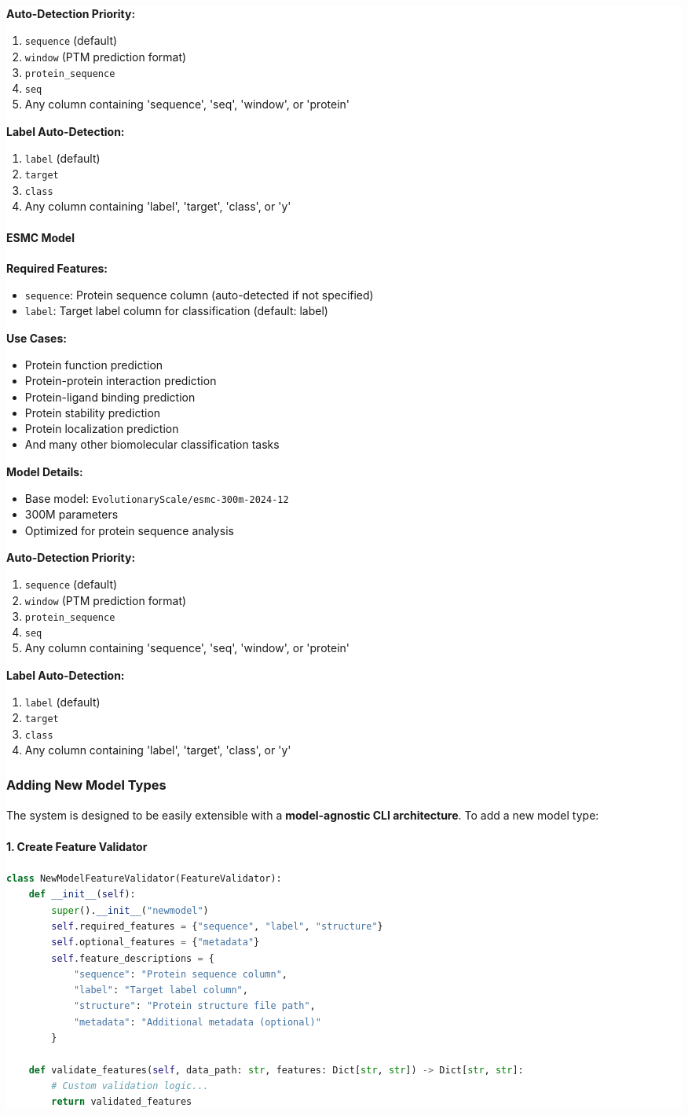 **Auto-Detection Priority:**
1. `sequence` (default)
2. `window` (PTM prediction format)
3. `protein_sequence`
4. `seq`
5. Any column containing 'sequence', 'seq', 'window', or 'protein'

**Label Auto-Detection:**
1. `label` (default)
2. `target`
3. `class`
4. Any column containing 'label', 'target', 'class', or 'y'

#### ESMC Model
**Required Features:**
- `sequence`: Protein sequence column (auto-detected if not specified)
- `label`: Target label column for classification (default: label)

**Use Cases:**
- Protein function prediction
- Protein-protein interaction prediction
- Protein-ligand binding prediction
- Protein stability prediction
- Protein localization prediction
- And many other biomolecular classification tasks

**Model Details:**
- Base model: `EvolutionaryScale/esmc-300m-2024-12`
- 300M parameters
- Optimized for protein sequence analysis

**Auto-Detection Priority:**
1. `sequence` (default)
2. `window` (PTM prediction format)
3. `protein_sequence`
4. `seq`
5. Any column containing 'sequence', 'seq', 'window', or 'protein'

**Label Auto-Detection:**
1. `label` (default)
2. `target`
3. `class`
4. Any column containing 'label', 'target', 'class', or 'y'

### Adding New Model Types

The system is designed to be easily extensible with a **model-agnostic CLI architecture**. To add a new model type:

#### 1. Create Feature Validator
```python
class NewModelFeatureValidator(FeatureValidator):
    def __init__(self):
        super().__init__("newmodel")
        self.required_features = {"sequence", "label", "structure"}
        self.optional_features = {"metadata"}
        self.feature_descriptions = {
            "sequence": "Protein sequence column",
            "label": "Target label column",
            "structure": "Protein structure file path",
            "metadata": "Additional metadata (optional)"
        }
    
    def validate_features(self, data_path: str, features: Dict[str, str]) -> Dict[str, str]:
        # Custom validation logic...
        return validated_features
```
